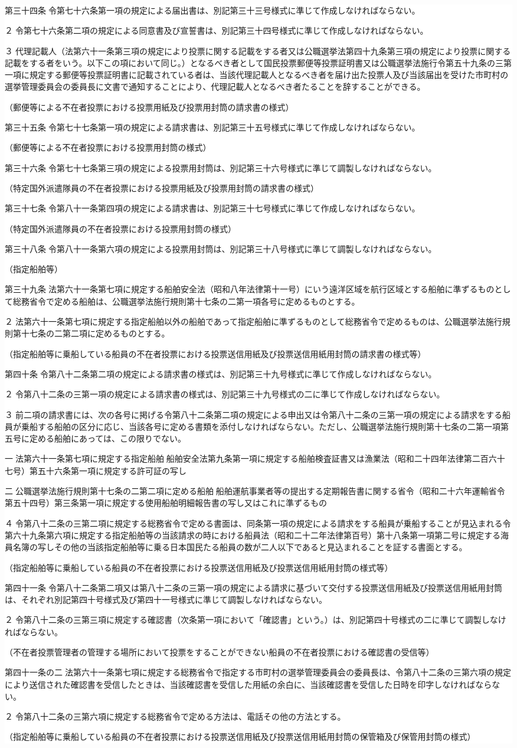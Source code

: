 第三十四条 令第七十六条第一項の規定による届出書は、別記第三十三号様式に準じて作成しなければならない。

２ 令第七十六条第二項の規定による同意書及び宣誓書は、別記第三十四号様式に準じて作成しなければならない。

３ 代理記載人（法第六十一条第三項の規定により投票に関する記載をする者又は公職選挙法第四十九条第三項の規定により投票に関する記載をする者をいう。以下この項において同じ。）となるべき者として国民投票郵便等投票証明書又は公職選挙法施行令第五十九条の三第一項に規定する郵便等投票証明書に記載されている者は、当該代理記載人となるべき者を届け出た投票人及び当該届出を受けた市町村の選挙管理委員会の委員長に文書で通知することにより、代理記載人となるべき者たることを辞することができる。

（郵便等による不在者投票における投票用紙及び投票用封筒の請求書の様式）

第三十五条 令第七十七条第一項の規定による請求書は、別記第三十五号様式に準じて作成しなければならない。

（郵便等による不在者投票における投票用封筒の様式）

第三十六条 令第七十七条第三項の規定による投票用封筒は、別記第三十六号様式に準じて調製しなければならない。

（特定国外派遣隊員の不在者投票における投票用紙及び投票用封筒の請求書の様式）

第三十七条 令第八十一条第四項の規定による請求書は、別記第三十七号様式に準じて作成しなければならない。

（特定国外派遣隊員の不在者投票における投票用封筒の様式）

第三十八条 令第八十一条第六項の規定による投票用封筒は、別記第三十八号様式に準じて調製しなければならない。

（指定船舶等）

第三十九条 法第六十一条第七項に規定する船舶安全法（昭和八年法律第十一号）にいう遠洋区域を航行区域とする船舶に準ずるものとして総務省令で定める船舶は、公職選挙法施行規則第十七条の二第一項各号に定めるものとする。

２ 法第六十一条第七項に規定する指定船舶以外の船舶であって指定船舶に準ずるものとして総務省令で定めるものは、公職選挙法施行規則第十七条の二第二項に定めるものとする。

（指定船舶等に乗船している船員の不在者投票における投票送信用紙及び投票送信用紙用封筒の請求書の様式等）

第四十条 令第八十二条第二項の規定による請求書の様式は、別記第三十九号様式に準じて作成しなければならない。

２ 令第八十二条の三第一項の規定による請求書の様式は、別記第三十九号様式の二に準じて作成しなければならない。

３ 前二項の請求書には、次の各号に掲げる令第八十二条第二項の規定による申出又は令第八十二条の三第一項の規定による請求をする船員が乗船する船舶の区分に応じ、当該各号に定める書類を添付しなければならない。ただし、公職選挙法施行規則第十七条の二第一項第五号に定める船舶にあっては、この限りでない。

一 法第六十一条第七項に規定する指定船舶 船舶安全法第九条第一項に規定する船舶検査証書又は漁業法（昭和二十四年法律第二百六十七号）第五十六条第一項に規定する許可証の写し

二 公職選挙法施行規則第十七条の二第二項に定める船舶 船舶運航事業者等の提出する定期報告書に関する省令（昭和二十六年運輸省令第五十四号）第三条第一項に規定する使用船舶明細報告書の写し又はこれに準ずるもの

４ 令第八十二条の三第二項に規定する総務省令で定める書面は、同条第一項の規定による請求をする船員が乗船することが見込まれる令第六十九条第六項に規定する指定船舶等の当該請求の時における船員法（昭和二十二年法律第百号）第十八条第一項第二号に規定する海員名簿の写しその他の当該指定船舶等に乗る日本国民たる船員の数が二人以下であると見込まれることを証する書面とする。

（指定船舶等に乗船している船員の不在者投票における投票送信用紙及び投票送信用紙用封筒の様式等）

第四十一条 令第八十二条第二項又は第八十二条の三第一項の規定による請求に基づいて交付する投票送信用紙及び投票送信用紙用封筒は、それぞれ別記第四十号様式及び第四十一号様式に準じて調製しなければならない。

２ 令第八十二条の三第三項に規定する確認書（次条第一項において「確認書」という。）は、別記第四十号様式の二に準じて調製しなければならない。

（不在者投票管理者の管理する場所において投票をすることができない船員の不在者投票における確認書の受信等）

第四十一条の二 法第六十一条第七項に規定する総務省令で指定する市町村の選挙管理委員会の委員長は、令第八十二条の三第六項の規定により送信された確認書を受信したときは、当該確認書を受信した用紙の余白に、当該確認書を受信した日時を印字しなければならない。

２ 令第八十二条の三第六項に規定する総務省令で定める方法は、電話その他の方法とする。

（指定船舶等に乗船している船員の不在者投票における投票送信用紙及び投票送信用紙用封筒の保管箱及び保管用封筒の様式）
